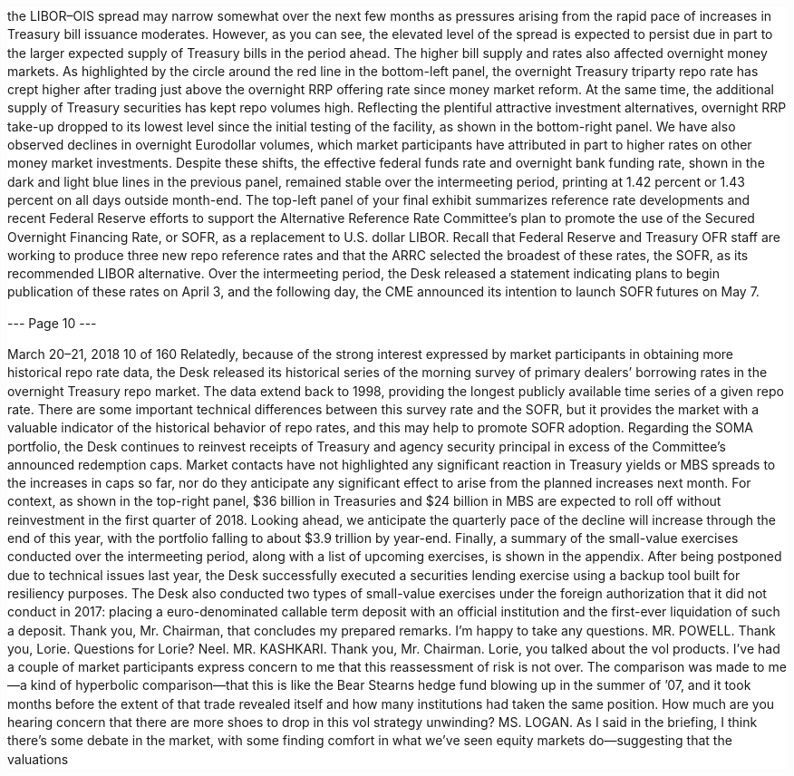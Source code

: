 the LIBOR–OIS spread may narrow somewhat over the next few months as pressures
arising from the rapid pace of increases in Treasury bill issuance moderates.
However, as you can see, the elevated level of the spread is expected to persist due in
part to the larger expected supply of Treasury bills in the period ahead.
The higher bill supply and rates also affected overnight money markets. As
highlighted by the circle around the red line in the bottom-left panel, the overnight
Treasury triparty repo rate has crept higher after trading just above the overnight RRP
offering rate since money market reform. At the same time, the additional supply of
Treasury securities has kept repo volumes high. Reflecting the plentiful attractive
investment alternatives, overnight RRP take-up dropped to its lowest level since the
initial testing of the facility, as shown in the bottom-right panel.
We have also observed declines in overnight Eurodollar volumes, which market
participants have attributed in part to higher rates on other money market
investments. Despite these shifts, the effective federal funds rate and overnight bank
funding rate, shown in the dark and light blue lines in the previous panel, remained
stable over the intermeeting period, printing at 1.42 percent or 1.43 percent on all
days outside month-end.
The top-left panel of your final exhibit summarizes reference rate developments
and recent Federal Reserve efforts to support the Alternative Reference Rate
Committee’s plan to promote the use of the Secured Overnight Financing Rate, or
SOFR, as a replacement to U.S. dollar LIBOR. Recall that Federal Reserve and
Treasury OFR staff are working to produce three new repo reference rates and that
the ARRC selected the broadest of these rates, the SOFR, as its recommended LIBOR
alternative. Over the intermeeting period, the Desk released a statement indicating
plans to begin publication of these rates on April 3, and the following day, the CME
announced its intention to launch SOFR futures on May 7.

--- Page 10 ---

March 20–21, 2018 10 of 160
Relatedly, because of the strong interest expressed by market participants in
obtaining more historical repo rate data, the Desk released its historical series of the
morning survey of primary dealers’ borrowing rates in the overnight Treasury repo
market. The data extend back to 1998, providing the longest publicly available time
series of a given repo rate. There are some important technical differences between
this survey rate and the SOFR, but it provides the market with a valuable indicator of
the historical behavior of repo rates, and this may help to promote SOFR adoption.
Regarding the SOMA portfolio, the Desk continues to reinvest receipts of
Treasury and agency security principal in excess of the Committee’s announced
redemption caps. Market contacts have not highlighted any significant reaction in
Treasury yields or MBS spreads to the increases in caps so far, nor do they anticipate
any significant effect to arise from the planned increases next month. For context, as
shown in the top-right panel, $36 billion in Treasuries and $24 billion in MBS are
expected to roll off without reinvestment in the first quarter of 2018. Looking ahead,
we anticipate the quarterly pace of the decline will increase through the end of this
year, with the portfolio falling to about $3.9 trillion by year-end.
Finally, a summary of the small-value exercises conducted over the intermeeting
period, along with a list of upcoming exercises, is shown in the appendix. After being
postponed due to technical issues last year, the Desk successfully executed a
securities lending exercise using a backup tool built for resiliency purposes. The
Desk also conducted two types of small-value exercises under the foreign
authorization that it did not conduct in 2017: placing a euro-denominated callable
term deposit with an official institution and the first-ever liquidation of such a
deposit. Thank you, Mr. Chairman, that concludes my prepared remarks. I’m happy
to take any questions.
MR. POWELL. Thank you, Lorie. Questions for Lorie? Neel.
MR. KASHKARI. Thank you, Mr. Chairman. Lorie, you talked about the vol products.
I’ve had a couple of market participants express concern to me that this reassessment of risk is
not over. The comparison was made to me—a kind of hyperbolic comparison—that this is like
the Bear Stearns hedge fund blowing up in the summer of ’07, and it took months before the
extent of that trade revealed itself and how many institutions had taken the same position. How
much are you hearing concern that there are more shoes to drop in this vol strategy unwinding?
MS. LOGAN. As I said in the briefing, I think there’s some debate in the market, with
some finding comfort in what we’ve seen equity markets do—suggesting that the valuations